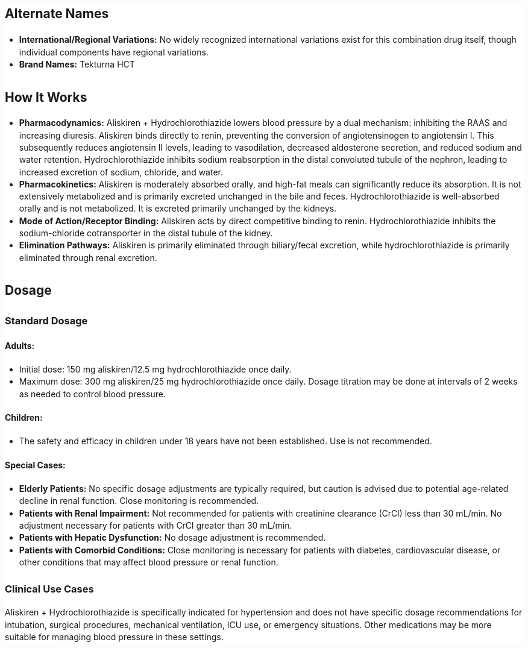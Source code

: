 ## **Alternate Names**

- **International/Regional Variations:**  No widely recognized international variations exist for this combination drug itself, though individual components have regional variations.
- **Brand Names:** Tekturna HCT

## **How It Works**

- **Pharmacodynamics:** Aliskiren + Hydrochlorothiazide lowers blood pressure by a dual mechanism: inhibiting the RAAS and increasing diuresis. Aliskiren binds directly to renin, preventing the conversion of angiotensinogen to angiotensin I. This subsequently reduces angiotensin II levels, leading to vasodilation, decreased aldosterone secretion, and reduced sodium and water retention. Hydrochlorothiazide inhibits sodium reabsorption in the distal convoluted tubule of the nephron, leading to increased excretion of sodium, chloride, and water. 
- **Pharmacokinetics:**  Aliskiren is moderately absorbed orally, and high-fat meals can significantly reduce its absorption. It is not extensively metabolized and is primarily excreted unchanged in the bile and feces. Hydrochlorothiazide is well-absorbed orally and is not metabolized. It is excreted primarily unchanged by the kidneys.
- **Mode of Action/Receptor Binding:** Aliskiren acts by direct competitive binding to renin.  Hydrochlorothiazide inhibits the sodium-chloride cotransporter in the distal tubule of the kidney.
- **Elimination Pathways:** Aliskiren is primarily eliminated through biliary/fecal excretion, while hydrochlorothiazide is primarily eliminated through renal excretion.

## **Dosage**

### **Standard Dosage**

#### **Adults:**

- Initial dose: 150 mg aliskiren/12.5 mg hydrochlorothiazide once daily.
- Maximum dose: 300 mg aliskiren/25 mg hydrochlorothiazide once daily.  Dosage titration may be done at intervals of 2 weeks as needed to control blood pressure.

#### **Children:**

- The safety and efficacy in children under 18 years have not been established. Use is not recommended.

#### **Special Cases:**

- **Elderly Patients:** No specific dosage adjustments are typically required, but caution is advised due to potential age-related decline in renal function.  Close monitoring is recommended.
- **Patients with Renal Impairment:** Not recommended for patients with creatinine clearance (CrCl) less than 30 mL/min. No adjustment necessary for patients with CrCl greater than 30 mL/min.
- **Patients with Hepatic Dysfunction:** No dosage adjustment is recommended.
- **Patients with Comorbid Conditions:** Close monitoring is necessary for patients with diabetes, cardiovascular disease, or other conditions that may affect blood pressure or renal function.

### **Clinical Use Cases**

Aliskiren + Hydrochlorothiazide is specifically indicated for hypertension and does not have specific dosage recommendations for intubation, surgical procedures, mechanical ventilation, ICU use, or emergency situations.  Other medications may be more suitable for managing blood pressure in these settings.
